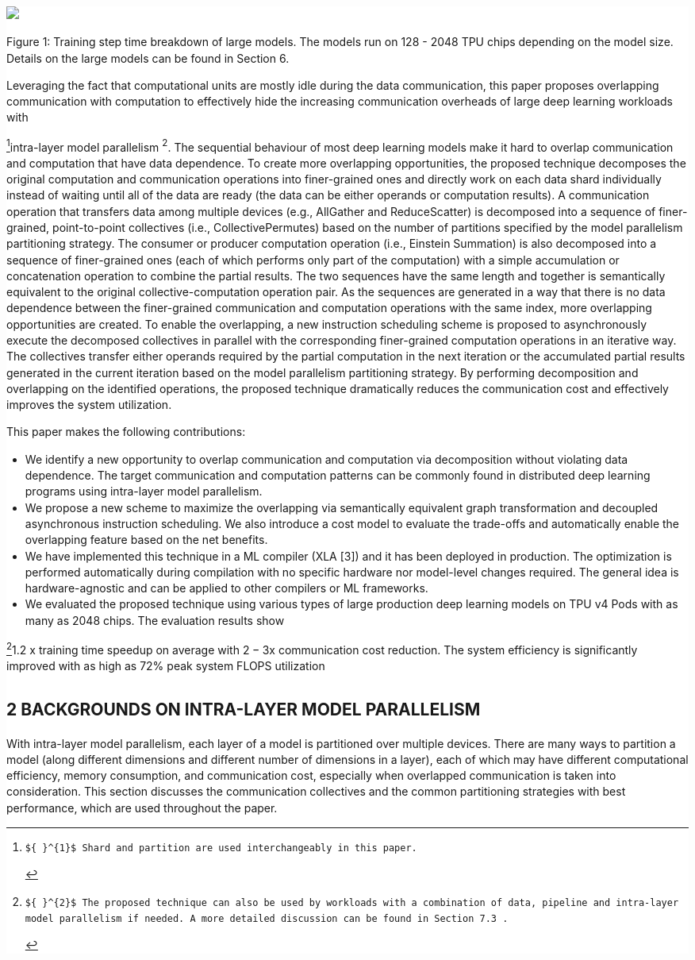 ![](https://cdn.mathpix.com/cropped/2024_08_29_3ced8c27a48161b34791g-02.jpg?height=391&width=844&top_left_y=1607&top_left_x=174)

Figure 1: Training step time breakdown of large models. The models run on 128 - 2048 TPU chips depending on the model size. Details on the large models can be found in Section 6.

Leveraging the fact that computational units are mostly idle during the data communication, this paper proposes overlapping communication with computation to effectively hide the increasing communication overheads of large deep learning workloads with

[^0]intra-layer model parallelism ${ }^{2}$. The sequential behaviour of most deep learning models make it hard to overlap communication and computation that have data dependence. To create more overlapping opportunities, the proposed technique decomposes the original computation and communication operations into finer-grained ones and directly work on each data shard individually instead of waiting until all of the data are ready (the data can be either operands or computation results). A communication operation that transfers data among multiple devices (e.g., AllGather and ReduceScatter) is decomposed into a sequence of finer-grained, point-to-point collectives (i.e., CollectivePermutes) based on the number of partitions specified by the model parallelism partitioning strategy. The consumer or producer computation operation (i.e., Einstein Summation) is also decomposed into a sequence of finer-grained ones (each of which performs only part of the computation) with a simple accumulation or concatenation operation to combine the partial results. The two sequences have the same length and together is semantically equivalent to the original collective-computation operation pair. As the sequences are generated in a way that there is no data dependence between the finer-grained communication and computation operations with the same index, more overlapping opportunities are created. To enable the overlapping, a new instruction scheduling scheme is proposed to asynchronously execute the decomposed collectives in parallel with the corresponding finer-grained computation operations in an iterative way. The collectives transfer either operands required by the partial computation in the next iteration or the accumulated partial results generated in the current iteration based on the model parallelism partitioning strategy. By performing decomposition and overlapping on the identified operations, the proposed technique dramatically reduces the communication cost and effectively improves the system utilization.

This paper makes the following contributions:

- We identify a new opportunity to overlap communication and computation via decomposition without violating data dependence. The target communication and computation patterns can be commonly found in distributed deep learning programs using intra-layer model parallelism.
- We propose a new scheme to maximize the overlapping via semantically equivalent graph transformation and decoupled asynchronous instruction scheduling. We also introduce a cost model to evaluate the trade-offs and automatically enable the overlapping feature based on the net benefits.
- We have implemented this technique in a ML compiler (XLA [3]) and it has been deployed in production. The optimization is performed automatically during compilation with no specific hardware nor model-level changes required. The general idea is hardware-agnostic and can be applied to other compilers or ML frameworks.
- We evaluated the proposed technique using various types of large production deep learning models on TPU v4 Pods with as many as 2048 chips. The evaluation results show

[^1]1.2 x training time speedup on average with $2-3 \mathrm{x}$ communication cost reduction. The system efficiency is significantly improved with as high as $72 \%$ peak system FLOPS utilization

## 2 BACKGROUNDS ON INTRA-LAYER MODEL PARALLELISM

With intra-layer model parallelism, each layer of a model is partitioned over multiple devices. There are many ways to partition a model (along different dimensions and different number of dimensions in a layer), each of which may have different computational efficiency, memory consumption, and communication cost, especially when overlapped communication is taken into consideration. This section discusses the communication collectives and the common partitioning strategies with best performance, which are used throughout the paper.


[^0]:    ${ }^{1}$ Shard and partition are used interchangeably in this paper.
[^1]:    ${ }^{2}$ The proposed technique can also be used by workloads with a combination of data, pipeline and intra-layer model parallelism if needed. A more detailed discussion can be found in Section 7.3 .
[^2]:    ${ }^{3}$ Einstein summation (Einsum) is a notation convention to simplify summation over a set of indexed terms in a formula [51].
[^3]:    ${ }^{4}$ Asynchronous Send and Receive operations are used in this and the following example for simplicity and easy understanding. The operations used in the the real implemen tation are asynchronous, non-blocking CollectivePermutes, which will be discussed in a later section.
[^4]:    ${ }^{6}$ Not explicitly shown in the figure, a DynamicSlice [5] on operand $A$ to get the correct slice based on device Partition ID is required as $A$ is replicated on each device. $A 0$ and $A 1$ shown in the figure correspond to the DynamicSlice result with index 0 and 1, respectively.
[^5]:    ${ }^{7}$ The non-contracting dimension in this paper refers to a dimension that exists in only one of the operand and will not be "contracting" away in the output.
[^6]:    ${ }^{9}$ Instructions and operations are used interchangeably in this paper.
[^7]:    ${ }^{10}$ If none of the priority conditions is triggered, the original instruction order will be applied to keep reducing memory pressure.
[^8]:    ${ }^{12}$ This is Einsum-ReduceScatter specific requirement and not needed in the AllGatherEinsum case.
[^9]:    ${ }^{13}$ More complicated 2D or 3D algorithms can also be used. We choose the 1D algorithm for implementation simplicity.